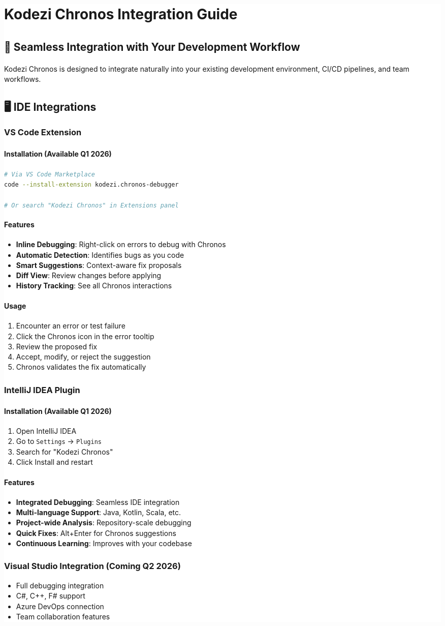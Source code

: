 # Kodezi Chronos Integration Guide

## 🔌 Seamless Integration with Your Development Workflow

Kodezi Chronos is designed to integrate naturally into your existing development environment, CI/CD pipelines, and team workflows.

## 🖥️ IDE Integrations

### VS Code Extension

#### Installation (Available Q1 2026)
```bash
# Via VS Code Marketplace
code --install-extension kodezi.chronos-debugger

# Or search "Kodezi Chronos" in Extensions panel
```

#### Features
- **Inline Debugging**: Right-click on errors to debug with Chronos
- **Automatic Detection**: Identifies bugs as you code
- **Smart Suggestions**: Context-aware fix proposals
- **Diff View**: Review changes before applying
- **History Tracking**: See all Chronos interactions

#### Usage
1. Encounter an error or test failure
2. Click the Chronos icon in the error tooltip
3. Review the proposed fix
4. Accept, modify, or reject the suggestion
5. Chronos validates the fix automatically

### IntelliJ IDEA Plugin

#### Installation (Available Q1 2026)
1. Open IntelliJ IDEA
2. Go to `Settings` → `Plugins`
3. Search for "Kodezi Chronos"
4. Click Install and restart

#### Features
- **Integrated Debugging**: Seamless IDE integration
- **Multi-language Support**: Java, Kotlin, Scala, etc.
- **Project-wide Analysis**: Repository-scale debugging
- **Quick Fixes**: Alt+Enter for Chronos suggestions
- **Continuous Learning**: Improves with your codebase

### Visual Studio Integration (Coming Q2 2026)
- Full debugging integration
- C#, C++, F# support
- Azure DevOps connection
- Team collaboration features
